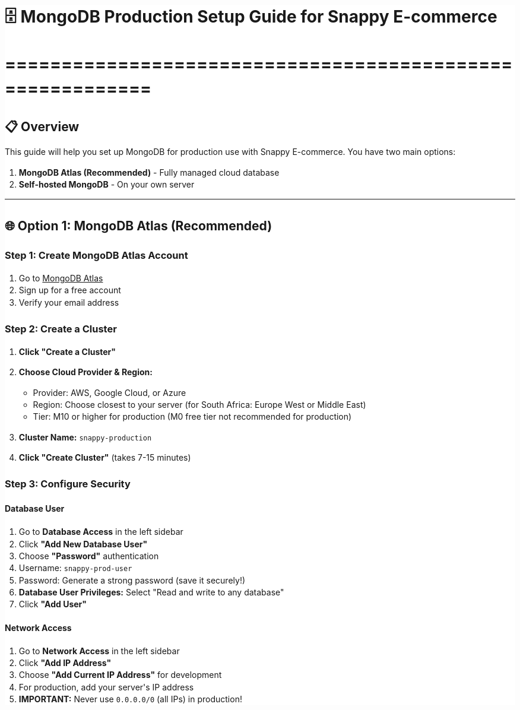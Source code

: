 # 🗄️ MongoDB Production Setup Guide for Snappy E-commerce
# ==========================================================

## 📋 Overview

This guide will help you set up MongoDB for production use with Snappy E-commerce. You have two main options:

1. **MongoDB Atlas (Recommended)** - Fully managed cloud database
2. **Self-hosted MongoDB** - On your own server

---

## 🌐 Option 1: MongoDB Atlas (Recommended)

### Step 1: Create MongoDB Atlas Account

1. Go to [MongoDB Atlas](https://www.mongodb.com/cloud/atlas)
2. Sign up for a free account
3. Verify your email address

### Step 2: Create a Cluster

1. **Click "Create a Cluster"**
2. **Choose Cloud Provider & Region:**
   - Provider: AWS, Google Cloud, or Azure
   - Region: Choose closest to your server (for South Africa: Europe West or Middle East)
   - Tier: M10 or higher for production (M0 free tier not recommended for production)

3. **Cluster Name:** `snappy-production`

4. **Click "Create Cluster"** (takes 7-15 minutes)

### Step 3: Configure Security

#### Database User
1. Go to **Database Access** in the left sidebar
2. Click **"Add New Database User"**
3. Choose **"Password"** authentication
4. Username: `snappy-prod-user`
5. Password: Generate a strong password (save it securely!)
6. **Database User Privileges:** Select "Read and write to any database"
7. Click **"Add User"**

#### Network Access
1. Go to **Network Access** in the left sidebar
2. Click **"Add IP Address"**
3. Choose **"Add Current IP Address"** for development
4. For production, add your server's IP address
5. **IMPORTANT:** Never use `0.0.0.0/0` (all IPs) in production!
